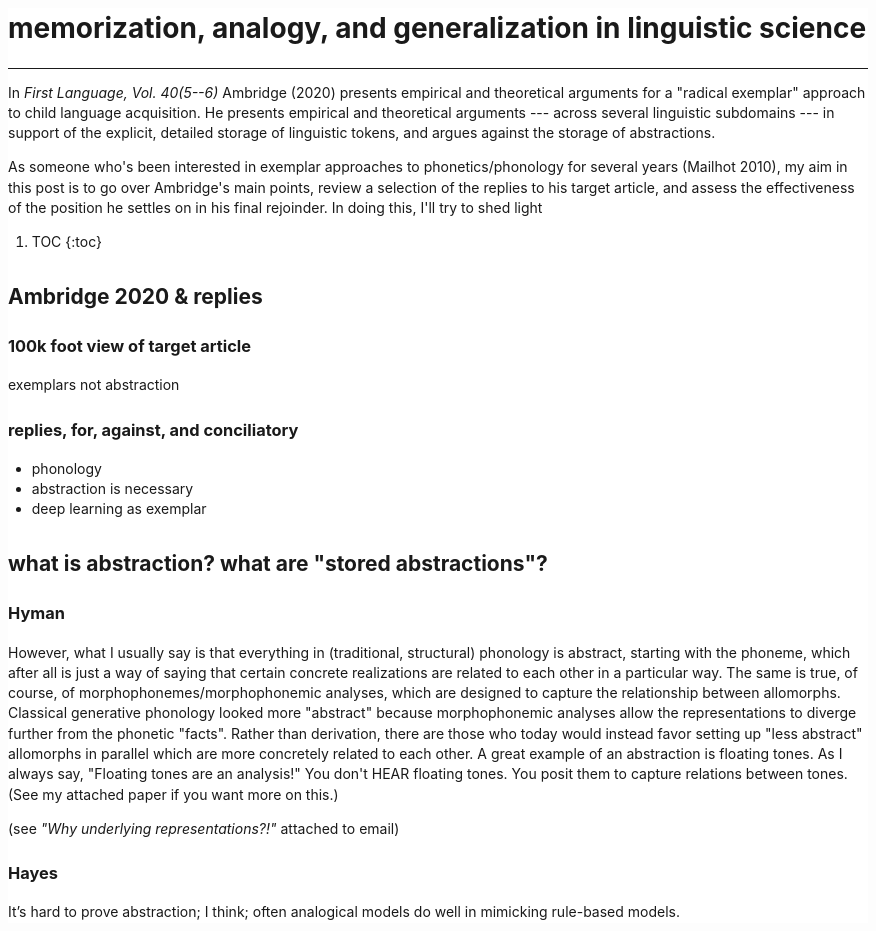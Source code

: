 # memorization, analogy, and generalization in linguistic science
---

In _First Language, Vol. 40(5--6)_ Ambridge (2020) presents empirical and theoretical arguments for a "radical exemplar" approach to child language acquisition. He presents empirical and theoretical arguments --- across several linguistic subdomains --- in support of the explicit, detailed storage of linguistic tokens, and argues against the storage of abstractions.

As someone who's been interested in exemplar approaches to phonetics/phonology for several years (Mailhot 2010), my aim in this post is to go over Ambridge's main points, review a selection of the replies to his target article, and assess the effectiveness of the position he settles on in his final rejoinder. In doing this, I'll try to shed light

1. TOC
{:toc}

## Ambridge 2020 & replies

### 100k foot view of target article

exemplars not abstraction

### replies, for, against, and conciliatory

- phonology
- abstraction is necessary
- deep learning as exemplar

## what is abstraction? what are "stored abstractions"?

### Hyman

However, what I usually say is that everything in (traditional, structural) phonology is abstract, starting with the phoneme, which after all is just a way of saying that certain concrete realizations are related to each other in a particular way. The same is true, of course, of morphophonemes/morphophonemic analyses, which are designed to capture the relationship between allomorphs. Classical generative phonology looked more "abstract" because morphophonemic analyses allow the representations to diverge further from the phonetic "facts". Rather than derivation, there are those who today would instead favor setting up "less abstract" allomorphs in parallel which are more concretely related to each other. A great example of an abstraction is floating tones. As I always say, "Floating tones are an analysis!" You don't HEAR floating tones. You posit them to capture relations between tones. (See my attached paper if you want more on this.)

(see _"Why underlying representations?!"_ attached to email)

### Hayes

It’s hard to prove abstraction; I think; often analogical models do well in mimicking rule-based models.
